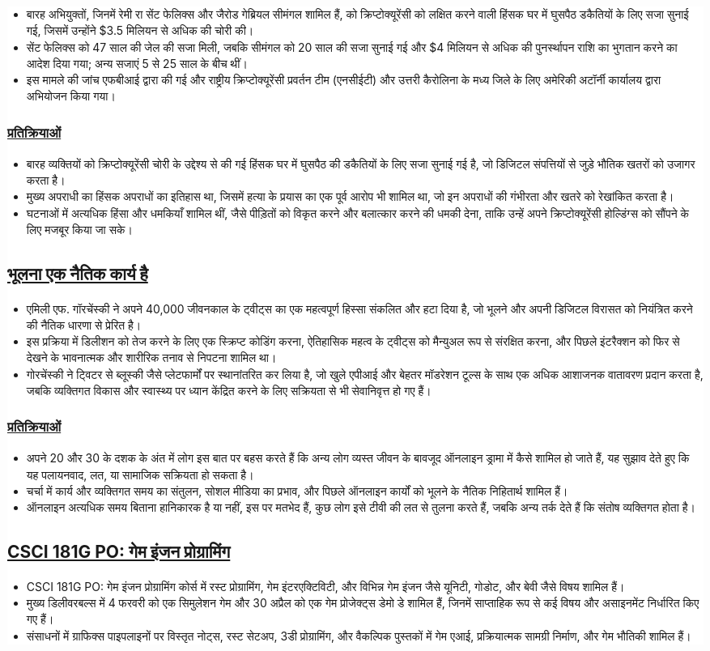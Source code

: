 - बारह अभियुक्तों, जिनमें रेमी रा सेंट फेलिक्स और जैरोड गेब्रियल सीमंगल शामिल हैं, को क्रिप्टोक्यूरेंसी को लक्षित करने वाली हिंसक घर में घुसपैठ डकैतियों के लिए सजा सुनाई गई, जिसमें उन्होंने $3.5 मिलियन से अधिक की चोरी की।
- सेंट फेलिक्स को 47 साल की जेल की सजा मिली, जबकि सीमंगल को 20 साल की सजा सुनाई गई और $4 मिलियन से अधिक की पुनर्स्थापन राशि का भुगतान करने का आदेश दिया गया; अन्य सजाएं 5 से 25 साल के बीच थीं।
- इस मामले की जांच एफबीआई द्वारा की गई और राष्ट्रीय क्रिप्टोक्यूरेंसी प्रवर्तन टीम (एनसीईटी) और उत्तरी कैरोलिना के मध्य जिले के लिए अमेरिकी अटॉर्नी कार्यालय द्वारा अभियोजन किया गया।

### [प्रतिक्रियाओं](https://news.ycombinator.com/item?id=41544059)

- बारह व्यक्तियों को क्रिप्टोक्यूरेंसी चोरी के उद्देश्य से की गई हिंसक घर में घुसपैठ की डकैतियों के लिए सजा सुनाई गई है, जो डिजिटल संपत्तियों से जुड़े भौतिक खतरों को उजागर करता है।
- मुख्य अपराधी का हिंसक अपराधों का इतिहास था, जिसमें हत्या के प्रयास का एक पूर्व आरोप भी शामिल था, जो इन अपराधों की गंभीरता और खतरे को रेखांकित करता है।
- घटनाओं में अत्यधिक हिंसा और धमकियाँ शामिल थीं, जैसे पीड़ितों को विकृत करने और बलात्कार करने की धमकी देना, ताकि उन्हें अपने क्रिप्टोक्यूरेंसी होल्डिंग्स को सौंपने के लिए मजबूर किया जा सके।

## [भूलना एक नैतिक कार्य है](https://emilygorcenski.com/post/to-forget-is-an-ethical-act/)

- एमिली एफ. गॉरचेंस्की ने अपने 40,000 जीवनकाल के ट्वीट्स का एक महत्वपूर्ण हिस्सा संकलित और हटा दिया है, जो भूलने और अपनी डिजिटल विरासत को नियंत्रित करने की नैतिक धारणा से प्रेरित है।
- इस प्रक्रिया में डिलीशन को तेज करने के लिए एक स्क्रिप्ट कोडिंग करना, ऐतिहासिक महत्व के ट्वीट्स को मैन्युअल रूप से संरक्षित करना, और पिछले इंटरैक्शन को फिर से देखने के भावनात्मक और शारीरिक तनाव से निपटना शामिल था।
- गोरचेंस्की ने ट्विटर से ब्लूस्की जैसे प्लेटफार्मों पर स्थानांतरित कर लिया है, जो खुले एपीआई और बेहतर मॉडरेशन टूल्स के साथ एक अधिक आशाजनक वातावरण प्रदान करता है, जबकि व्यक्तिगत विकास और स्वास्थ्य पर ध्यान केंद्रित करने के लिए सक्रियता से भी सेवानिवृत्त हो गए हैं।

### [प्रतिक्रियाओं](https://news.ycombinator.com/item?id=41543139)

- अपने 20 और 30 के दशक के अंत में लोग इस बात पर बहस करते हैं कि अन्य लोग व्यस्त जीवन के बावजूद ऑनलाइन ड्रामा में कैसे शामिल हो जाते हैं, यह सुझाव देते हुए कि यह पलायनवाद, लत, या सामाजिक सक्रियता हो सकता है।
- चर्चा में कार्य और व्यक्तिगत समय का संतुलन, सोशल मीडिया का प्रभाव, और पिछले ऑनलाइन कार्यों को भूलने के नैतिक निहितार्थ शामिल हैं।
- ऑनलाइन अत्यधिक समय बिताना हानिकारक है या नहीं, इस पर मतभेद हैं, कुछ लोग इसे टीवी की लत से तुलना करते हैं, जबकि अन्य तर्क देते हैं कि संतोष व्यक्तिगत होता है।

## [CSCI 181G PO: गेम इंजन प्रोग्रामिंग](https://cs.pomona.edu/classes/cs181g/)

- CSCI 181G PO: गेम इंजन प्रोग्रामिंग कोर्स में रस्ट प्रोग्रामिंग, गेम इंटरएक्टिविटी, और विभिन्न गेम इंजन जैसे यूनिटी, गोडोट, और बेवी जैसे विषय शामिल हैं।
- मुख्य डिलीवरबल्स में 4 फरवरी को एक सिमुलेशन गेम और 30 अप्रैल को एक गेम प्रोजेक्ट्स डेमो डे शामिल हैं, जिनमें साप्ताहिक रूप से कई विषय और असाइनमेंट निर्धारित किए गए हैं।
- संसाधनों में ग्राफिक्स पाइपलाइनों पर विस्तृत नोट्स, रस्ट सेटअप, 3डी प्रोग्रामिंग, और वैकल्पिक पुस्तकों में गेम एआई, प्रक्रियात्मक सामग्री निर्माण, और गेम भौतिकी शामिल हैं।
